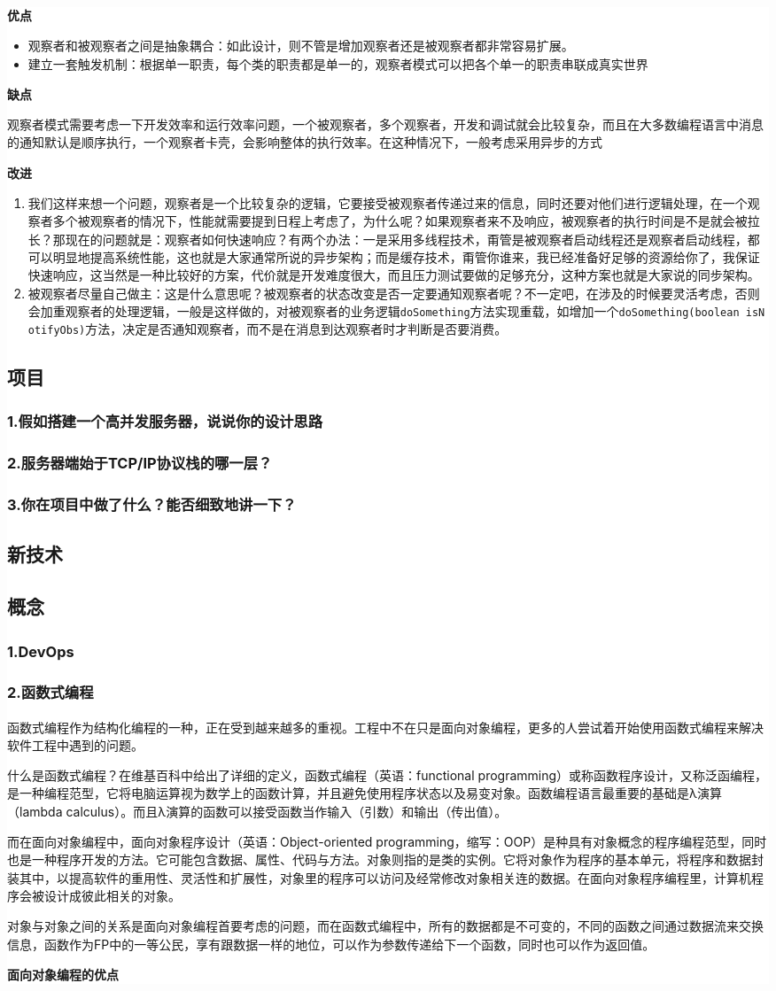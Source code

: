 **优点**

- 观察者和被观察者之间是抽象耦合：如此设计，则不管是增加观察者还是被观察者都非常容易扩展。
- 建立一套触发机制：根据单一职责，每个类的职责都是单一的，观察者模式可以把各个单一的职责串联成真实世界

**缺点**

观察者模式需要考虑一下开发效率和运行效率问题，一个被观察者，多个观察者，开发和调试就会比较复杂，而且在大多数编程语言中消息的通知默认是顺序执行，一个观察者卡壳，会影响整体的执行效率。在这种情况下，一般考虑采用异步的方式

**改进**

1. 我们这样来想一个问题，观察者是一个比较复杂的逻辑，它要接受被观察者传递过来的信息，同时还要对他们进行逻辑处理，在一个观察者多个被观察者的情况下，性能就需要提到日程上考虑了，为什么呢？如果观察者来不及响应，被观察者的执行时间是不是就会被拉长？那现在的问题就是：观察者如何快速响应？有两个办法：一是采用多线程技术，甭管是被观察者启动线程还是观察者启动线程，都可以明显地提高系统性能，这也就是大家通常所说的异步架构；而是缓存技术，甭管你谁来，我已经准备好足够的资源给你了，我保证快速响应，这当然是一种比较好的方案，代价就是开发难度很大，而且压力测试要做的足够充分，这种方案也就是大家说的同步架构。
2. 被观察者尽量自己做主：这是什么意思呢？被观察者的状态改变是否一定要通知观察者呢？不一定吧，在涉及的时候要灵活考虑，否则会加重观察者的处理逻辑，一般是这样做的，对被观察者的业务逻辑`doSomething`方法实现重载，如增加一个`doSomething(boolean isNotifyObs)`方法，决定是否通知观察者，而不是在消息到达观察者时才判断是否要消费。



## 项目

### 1.假如搭建一个高并发服务器，说说你的设计思路

### 2.服务器端始于TCP/IP协议栈的哪一层？

### 3.你在项目中做了什么？能否细致地讲一下？



## 新技术



## 概念

### 1.DevOps

### 2.函数式编程

 函数式编程作为结构化编程的一种，正在受到越来越多的重视。工程中不在只是面向对象编程，更多的人尝试着开始使用函数式编程来解决软件工程中遇到的问题。

 什么是函数式编程？在维基百科中给出了详细的定义，函数式编程（英语：functional programming）或称函数程序设计，又称泛函编程，是一种编程范型，它将电脑运算视为数学上的函数计算，并且避免使用程序状态以及易变对象。函数编程语言最重要的基础是λ演算（lambda calculus）。而且λ演算的函数可以接受函数当作输入（引数）和输出（传出值）。

而在面向对象编程中，面向对象程序设计（英语：Object-oriented programming，缩写：OOP）是种具有对象概念的程序编程范型，同时也是一种程序开发的方法。它可能包含数据、属性、代码与方法。对象则指的是类的实例。它将对象作为程序的基本单元，将程序和数据封装其中，以提高软件的重用性、灵活性和扩展性，对象里的程序可以访问及经常修改对象相关连的数据。在面向对象程序编程里，计算机程序会被设计成彼此相关的对象。

对象与对象之间的关系是面向对象编程首要考虑的问题，而在函数式编程中，所有的数据都是不可变的，不同的函数之间通过数据流来交换信息，函数作为FP中的一等公民，享有跟数据一样的地位，可以作为参数传递给下一个函数，同时也可以作为返回值。



**面向对象编程的优点**
